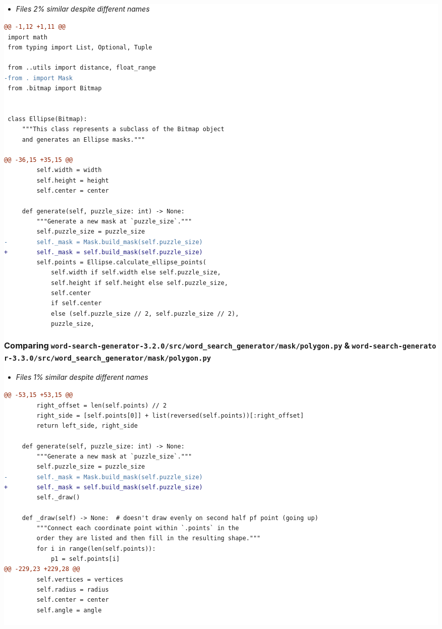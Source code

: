  * *Files 2% similar despite different names*

```diff
@@ -1,12 +1,11 @@
 import math
 from typing import List, Optional, Tuple
 
 from ..utils import distance, float_range
-from . import Mask
 from .bitmap import Bitmap
 
 
 class Ellipse(Bitmap):
     """This class represents a subclass of the Bitmap object
     and generates an Ellipse masks."""
 
@@ -36,15 +35,15 @@
         self.width = width
         self.height = height
         self.center = center
 
     def generate(self, puzzle_size: int) -> None:
         """Generate a new mask at `puzzle_size`."""
         self.puzzle_size = puzzle_size
-        self._mask = Mask.build_mask(self.puzzle_size)
+        self._mask = self.build_mask(self.puzzle_size)
         self.points = Ellipse.calculate_ellipse_points(
             self.width if self.width else self.puzzle_size,
             self.height if self.height else self.puzzle_size,
             self.center
             if self.center
             else (self.puzzle_size // 2, self.puzzle_size // 2),
             puzzle_size,
```

### Comparing `word-search-generator-3.2.0/src/word_search_generator/mask/polygon.py` & `word-search-generator-3.3.0/src/word_search_generator/mask/polygon.py`

 * *Files 1% similar despite different names*

```diff
@@ -53,15 +53,15 @@
         right_offset = len(self.points) // 2
         right_side = [self.points[0]] + list(reversed(self.points))[:right_offset]
         return left_side, right_side
 
     def generate(self, puzzle_size: int) -> None:
         """Generate a new mask at `puzzle_size`."""
         self.puzzle_size = puzzle_size
-        self._mask = Mask.build_mask(self.puzzle_size)
+        self._mask = self.build_mask(self.puzzle_size)
         self._draw()
 
     def _draw(self) -> None:  # doesn't draw evenly on second half pf point (going up)
         """Connect each coordinate point within `.points` in the
         order they are listed and then fill in the resulting shape."""
         for i in range(len(self.points)):
             p1 = self.points[i]
@@ -229,23 +229,28 @@
         self.vertices = vertices
         self.radius = radius
         self.center = center
         self.angle = angle
 
```